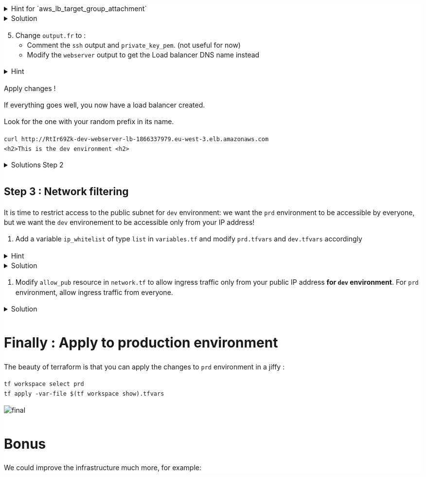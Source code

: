 <details><summary>Hint for `aws_lb_target_group_attachment`</summary></details>

<details><summary>Solution</summary></details>

5. Change `output.fr` to :
   * Comment the `ssh` output and `private_key_pem`. (not useful for now)
   * Modify the `webserver` output to get the Load balancer DNS name instead

<details><summary>Hint</summary></details>


Apply changes ! 

If everything goes well, you now have a load balancer created.

Look for the one with your random prefix in its name.

```
curl http://RtIr69Zk-dev-webserver-lb-1866337979.eu-west-3.elb.amazonaws.com
<h2>This is the dev environment <h2>
```

<details><summary>Solutions Step 2</summary></details>

## Step 3 : Network filtering

It is time to restrict access to the public subnet for `dev` environment: we want the `prd` environment to be accessible by everyone, but we want the `dev` environement to be accessible only from your IP address!

1. Add a variable `ip_whitelist` of type `list` in `variables.tf` and modify `prd.tfvars` and `dev.tfvars` accordingly

<details><summary>Hint</summary></details>

<details><summary>Solution</summary></details>

1. Modify `allow_pub` resource in `network.tf` to allow ingress traffic only from your public IP address **for `dev` environment**. For `prd` environment, allow ingress traffic from everyone.

<details><summary>Solution</summary></details>

# Finally : Apply to production environment

The beauty of terraform is that you can apply the changes to `prd` environment in a jiffy :

```
tf workspace select prd
tf apply -var-file $(tf workspace show).tfvars
```

![final](./secure_architecture.png)

# Bonus

We could improve the infrastructure much more, for example:

